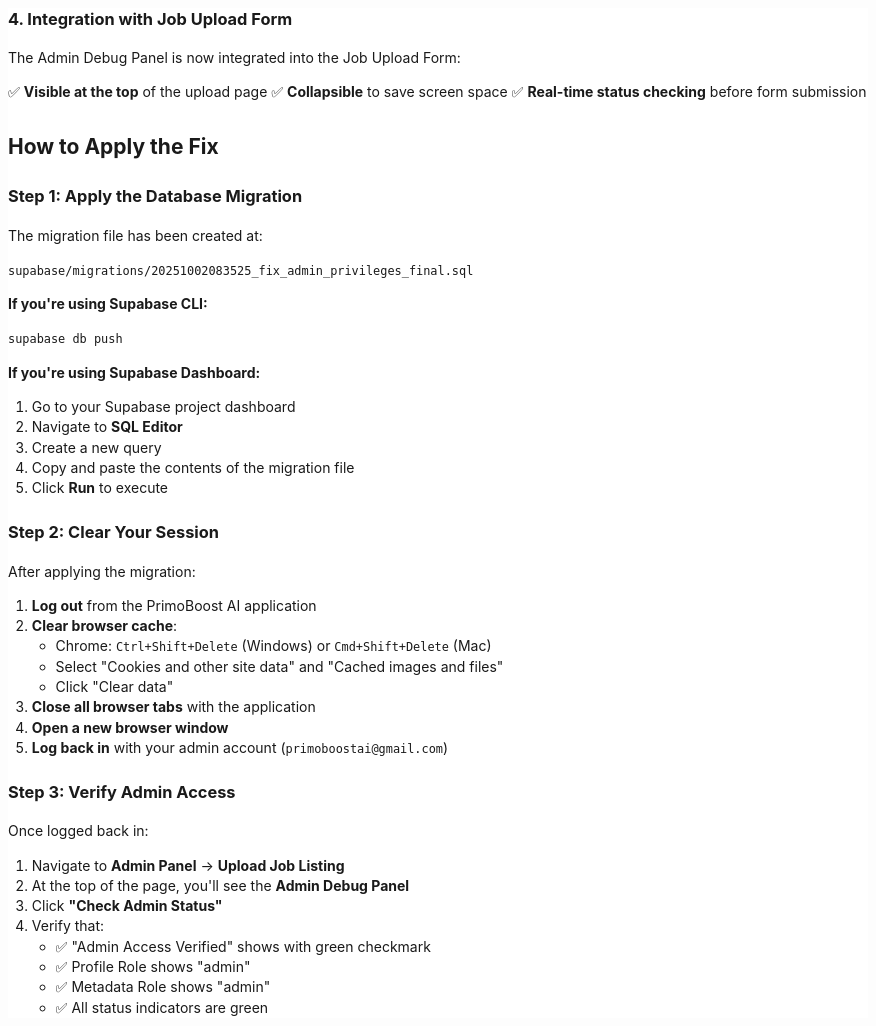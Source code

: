 ### 4. Integration with Job Upload Form

The Admin Debug Panel is now integrated into the Job Upload Form:

✅ **Visible at the top** of the upload page
✅ **Collapsible** to save screen space
✅ **Real-time status checking** before form submission

## How to Apply the Fix

### Step 1: Apply the Database Migration

The migration file has been created at:
```
supabase/migrations/20251002083525_fix_admin_privileges_final.sql
```

**If you're using Supabase CLI:**
```bash
supabase db push
```

**If you're using Supabase Dashboard:**
1. Go to your Supabase project dashboard
2. Navigate to **SQL Editor**
3. Create a new query
4. Copy and paste the contents of the migration file
5. Click **Run** to execute

### Step 2: Clear Your Session

After applying the migration:

1. **Log out** from the PrimoBoost AI application
2. **Clear browser cache**:
   - Chrome: `Ctrl+Shift+Delete` (Windows) or `Cmd+Shift+Delete` (Mac)
   - Select "Cookies and other site data" and "Cached images and files"
   - Click "Clear data"
3. **Close all browser tabs** with the application
4. **Open a new browser window**
5. **Log back in** with your admin account (`primoboostai@gmail.com`)

### Step 3: Verify Admin Access

Once logged back in:

1. Navigate to **Admin Panel** → **Upload Job Listing**
2. At the top of the page, you'll see the **Admin Debug Panel**
3. Click **"Check Admin Status"**
4. Verify that:
   - ✅ "Admin Access Verified" shows with green checkmark
   - ✅ Profile Role shows "admin"
   - ✅ Metadata Role shows "admin"
   - ✅ All status indicators are green

